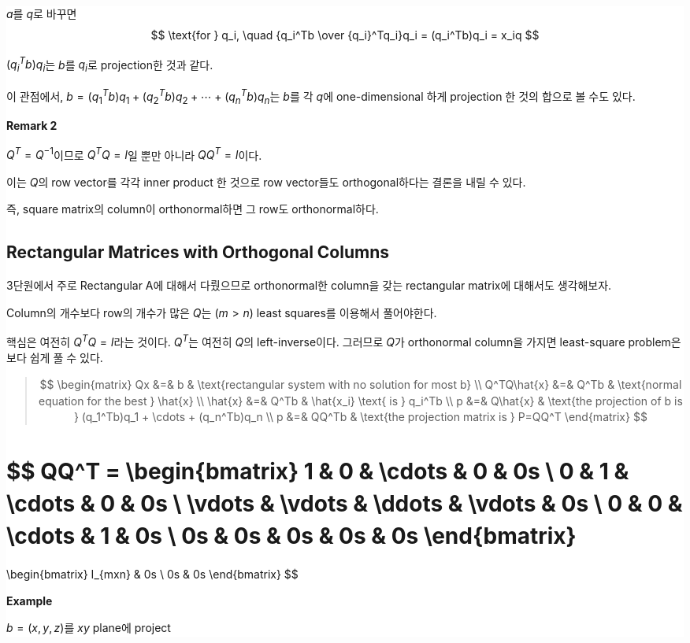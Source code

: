 $a$를 $q$로 바꾸면
$$
\text{for } q_i, \quad {q_i^Tb \over {q_i}^Tq_i}q_i = (q_i^Tb)q_i = x_iq
$$

$(q_i^Tb)q_i$는 $b$를 $q_i$로 projection한 것과 같다.

이 관점에서, $b = (q_1^Tb)q_1 + (q_2^Tb)q_2 + \cdots + (q_n^Tb)q_n$는 $b$를 각 $q$에 one-dimensional 하게 projection 한 것의 합으로 볼 수도 있다.

**Remark 2**

$Q^T = Q^{-1}$이므로 $Q^TQ = I$일 뿐만 아니라 $QQ^T=I$이다.

이는 $Q$의 row vector를 각각 inner product 한 것으로 row vector들도 orthogonal하다는 결론을 내릴 수 있다.

즉, square matrix의 column이 orthonormal하면 그 row도 orthonormal하다.

## Rectangular Matrices with Orthogonal Columns

3단원에서 주로 Rectangular A에 대해서 다뤘으므로 orthonormal한 column을 갖는 rectangular matrix에 대해서도 생각해보자.

Column의 개수보다 row의 개수가 많은 $Q$는 ($m>n$) least squares를 이용해서 풀어야한다.

핵심은 여전히 $Q^TQ = I$라는 것이다. $Q^T$는 여전히 $Q$의 left-inverse이다. 그러므로 $Q$가 orthonormal column을 가지면 least-square problem은 보다 쉽게 풀 수 있다.

> $$
> \begin{matrix}
> Qx &=& b & \text{rectangular system with no solution for most b} \\
> Q^TQ\hat{x} &=& Q^Tb & \text{normal equation for the best } \hat{x} \\
> \hat{x} &=& Q^Tb & \hat{x_i} \text{ is } q_i^Tb \\
> p &=& Q\hat{x} & \text{the projection of b is } (q_1^Tb)q_1 + \cdots + (q_n^Tb)q_n \\
> p &=& QQ^Tb & \text{the projection matrix is } P=QQ^T
> \end{matrix}
> $$

$$
QQ^T =
\begin{bmatrix}
    1 & 0 & \cdots & 0 & 0s \\
    0 & 1 & \cdots & 0 & 0s \\
    \vdots & \vdots & \ddots & \vdots & 0s \\
    0 & 0 & \cdots & 1 & 0s \\
    0s & 0s & 0s & 0s & 0s
\end{bmatrix}
=
\begin{bmatrix}
    I_{mxn} & 0s \\
    0s & 0s
\end{bmatrix}
$$

**Example**

$b=(x,y,z)$를 $xy$ plane에 project
